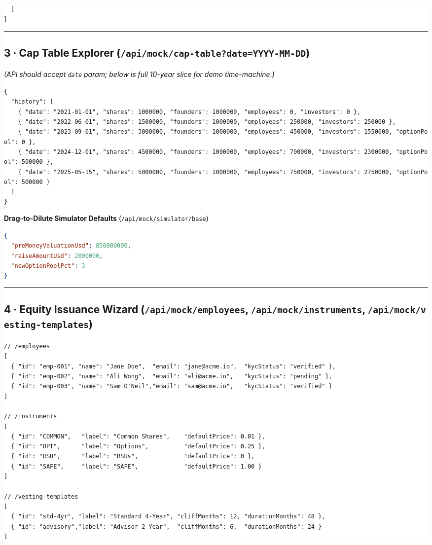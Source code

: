 ```jsonc
  ]
}
```

---

## 3 · Cap Table Explorer (`/api/mock/cap-table?date=YYYY-MM-DD`)

*(API should accept `date` param; below is full 10-year slice for demo time-machine.)*

```jsonc
{
  "history": [
    { "date": "2021-01-01", "shares": 1000000, "founders": 1000000, "employees": 0, "investors": 0 },
    { "date": "2022-06-01", "shares": 1500000, "founders": 1000000, "employees": 250000, "investors": 250000 },
    { "date": "2023-09-01", "shares": 3000000, "founders": 1000000, "employees": 450000, "investors": 1550000, "optionPool": 0 },
    { "date": "2024-12-01", "shares": 4500000, "founders": 1000000, "employees": 700000, "investors": 2300000, "optionPool": 500000 },
    { "date": "2025-05-15", "shares": 5000000, "founders": 1000000, "employees": 750000, "investors": 2750000, "optionPool": 500000 }
  ]
}
```

**Drag-to-Dilute Simulator Defaults** (`/api/mock/simulator/base`)

```json
{
  "preMoneyValuationUsd": 850000000,
  "raiseAmountUsd": 2000000,
  "newOptionPoolPct": 3
}
```

---

## 4 · Equity Issuance Wizard (`/api/mock/employees`, `/api/mock/instruments`, `/api/mock/vesting-templates`)

```jsonc
// /employees
[
  { "id": "emp-001", "name": "Jane Doe",  "email": "jane@acme.io",  "kycStatus": "verified" },
  { "id": "emp-002", "name": "Ali Wong",  "email": "ali@acme.io",   "kycStatus": "pending" },
  { "id": "emp-003", "name": "Sam O'Neil","email": "sam@acme.io",   "kycStatus": "verified" }
]

// /instruments
[
  { "id": "COMMON",   "label": "Common Shares",    "defaultPrice": 0.01 },
  { "id": "OPT",      "label": "Options",          "defaultPrice": 0.25 },
  { "id": "RSU",      "label": "RSUs",             "defaultPrice": 0 },
  { "id": "SAFE",     "label": "SAFE",             "defaultPrice": 1.00 }
]

// /vesting-templates
[
  { "id": "std-4yr", "label": "Standard 4-Year", "cliffMonths": 12, "durationMonths": 48 },
  { "id": "advisory","label": "Advisor 2-Year",  "cliffMonths": 6,  "durationMonths": 24 }
]
```
